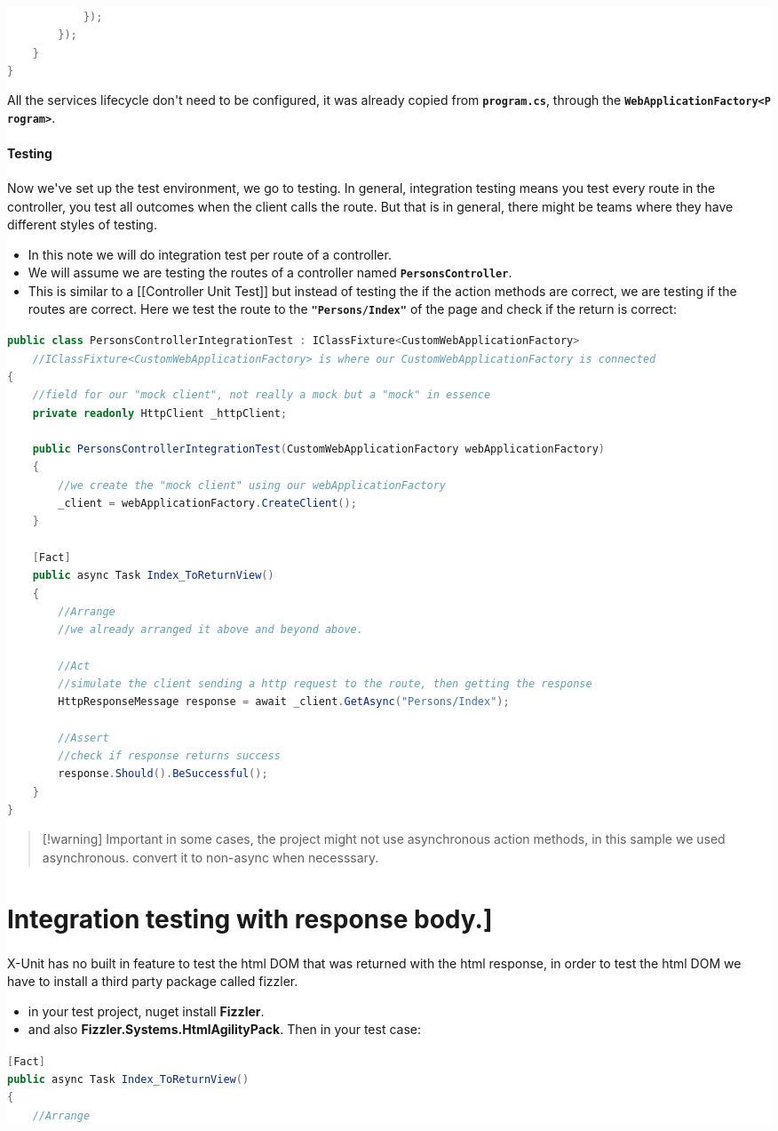 ```c#
			});
		});
	}
}
```
All the services lifecycle don't need to be configured, it was already copied from **`program.cs`**, through the **`WebApplicationFactory<Program>`**.
#### Testing
Now we've set up the test environment, we go to testing.
In general, integration testing means you test every route in the controller, you test all outcomes when the client calls the route.
But that is in general, there might be teams where they have different styles of testing.
- In this note we will do integration test per route of a controller.
- We will assume we are testing the routes of a controller named **`PersonsController`**.
- This is similar to a [[Controller Unit Test]] but instead of testing the if the action methods are correct, we are testing if the routes are correct.
Here we test the route to the **`"Persons/Index"`** of the page and check if the return is correct:
```c#
public class PersonsControllerIntegrationTest : IClassFixture<CustomWebApplicationFactory>
	//IClassFixture<CustomWebApplicationFactory> is where our CustomWebApplicationFactory is connected
{
	//field for our "mock client", not really a mock but a "mock" in essence
	private readonly HttpClient _httpClient;
	
	public PersonsControllerIntegrationTest(CustomWebApplicationFactory webApplicationFactory)
	{
		//we create the "mock client" using our webApplicationFactory
		_client = webApplicationFactory.CreateClient();
	}
	
	[Fact]
	public async Task Index_ToReturnView()
	{
		//Arrange
		//we already arranged it above and beyond above.
		
		//Act
		//simulate the client sending a http request to the route, then getting the response
		HttpResponseMessage response = await _client.GetAsync("Persons/Index");
		
		//Assert
		//check if response returns success
		response.Should().BeSuccessful();
	}
}
```
>[!warning] Important
>in some cases, the project might not use asynchronous action methods, in this sample we used asynchronous.
>convert it to non-async when necesssary.
# Integration testing with response body.]
X-Unit has no built in feature to test the html DOM that was returned with the html response, in order to test the html DOM we have to install a third party package called fizzler.
- in your test project, nuget install **Fizzler**.
- and also **Fizzler.Systems.HtmlAgilityPack**.
Then in your test case:
```c#
[Fact]
public async Task Index_ToReturnView()
{
	//Arrange
```